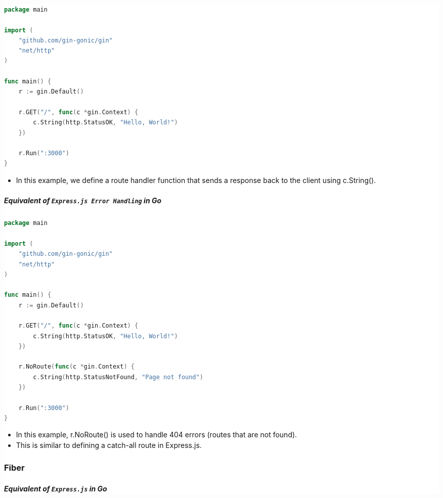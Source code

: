 ```go
package main

import (
    "github.com/gin-gonic/gin"
    "net/http"
)

func main() {
    r := gin.Default()

    r.GET("/", func(c *gin.Context) {
        c.String(http.StatusOK, "Hello, World!")
    })

    r.Run(":3000")
}
```

- In this example, we define a route handler function that sends a response back to the client using c.String().

##### Equivalent of `Express.js Error Handling` in Go

```go
package main

import (
    "github.com/gin-gonic/gin"
    "net/http"
)

func main() {
    r := gin.Default()

    r.GET("/", func(c *gin.Context) {
        c.String(http.StatusOK, "Hello, World!")
    })

    r.NoRoute(func(c *gin.Context) {
        c.String(http.StatusNotFound, "Page not found")
    })

    r.Run(":3000")
}

```
- In this example, r.NoRoute() is used to handle 404 errors (routes that are not found).
- This is similar to defining a catch-all route in Express.js.

### Fiber

##### Equivalent of `Express.js` in Go

